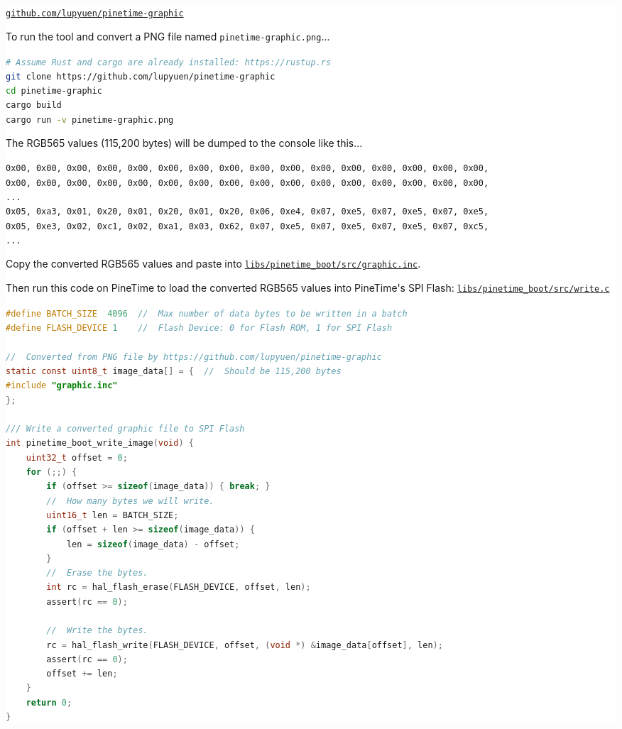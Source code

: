 [`github.com/lupyuen/pinetime-graphic`](https://github.com/lupyuen/pinetime-graphic)

To run the tool and convert a PNG file named `pinetime-graphic.png`...

```bash
# Assume Rust and cargo are already installed: https://rustup.rs
git clone https://github.com/lupyuen/pinetime-graphic
cd pinetime-graphic
cargo build
cargo run -v pinetime-graphic.png
```

The RGB565 values (115,200 bytes) will be dumped to the console like this...

```
0x00, 0x00, 0x00, 0x00, 0x00, 0x00, 0x00, 0x00, 0x00, 0x00, 0x00, 0x00, 0x00, 0x00, 0x00, 0x00,
0x00, 0x00, 0x00, 0x00, 0x00, 0x00, 0x00, 0x00, 0x00, 0x00, 0x00, 0x00, 0x00, 0x00, 0x00, 0x00,
...
0x05, 0xa3, 0x01, 0x20, 0x01, 0x20, 0x01, 0x20, 0x06, 0xe4, 0x07, 0xe5, 0x07, 0xe5, 0x07, 0xe5,
0x05, 0xe3, 0x02, 0xc1, 0x02, 0xa1, 0x03, 0x62, 0x07, 0xe5, 0x07, 0xe5, 0x07, 0xe5, 0x07, 0xc5,
...
```

Copy the converted RGB565 values and paste into [`libs/pinetime_boot/src/graphic.inc`](https://github.com/lupyuen/pinetime-rust-mynewt/blob/master/libs/pinetime_boot/src/graphic.inc).

Then run this code on PineTime to load the converted RGB565 values into PineTime's SPI Flash: [`libs/pinetime_boot/src/write.c`](https://github.com/lupyuen/pinetime-rust-mynewt/blob/master/libs/pinetime_boot/src/write.c)

```c
#define BATCH_SIZE  4096  //  Max number of data bytes to be written in a batch
#define FLASH_DEVICE 1    //  Flash Device: 0 for Flash ROM, 1 for SPI Flash

//  Converted from PNG file by https://github.com/lupyuen/pinetime-graphic
static const uint8_t image_data[] = {  //  Should be 115,200 bytes
#include "graphic.inc"
};

/// Write a converted graphic file to SPI Flash
int pinetime_boot_write_image(void) {
    uint32_t offset = 0;
    for (;;) {
        if (offset >= sizeof(image_data)) { break; }
        //  How many bytes we will write.
        uint16_t len = BATCH_SIZE;
        if (offset + len >= sizeof(image_data)) {
            len = sizeof(image_data) - offset;
        }        
        //  Erase the bytes.
        int rc = hal_flash_erase(FLASH_DEVICE, offset, len); 
        assert(rc == 0);

        //  Write the bytes.
        rc = hal_flash_write(FLASH_DEVICE, offset, (void *) &image_data[offset], len); 
        assert(rc == 0);
        offset += len;
    }
    return 0;
}
```
